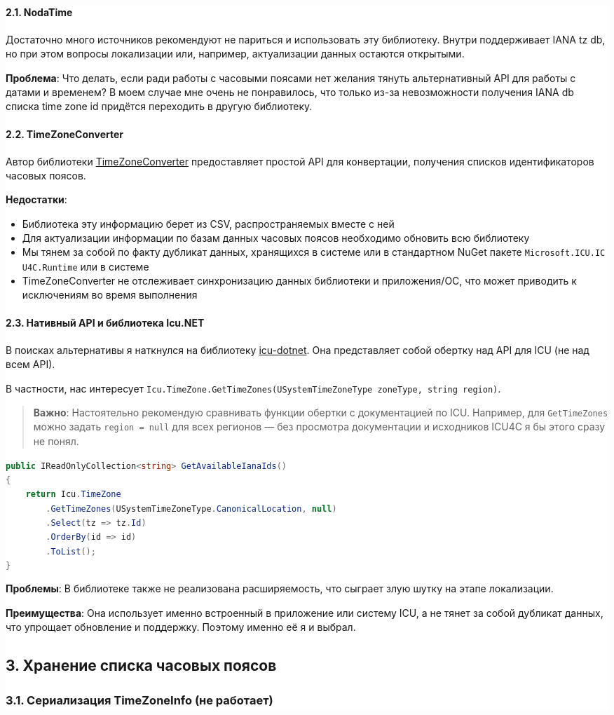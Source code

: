 #### 2.1. NodaTime

Достаточно много источников рекомендуют не париться и использовать эту библиотеку. Внутри поддерживает IANA tz db, но при этом вопросы локализации или, например, актуализации данных остаются открытыми. 

**Проблема**: Что делать, если ради работы с часовыми поясами нет желания тянуть альтернативный API для работы с датами и временем? В моем случае мне очень не понравилось, что только из-за невозможности получения IANA db списка time zone id придётся переходить в другую библиотеку.

#### 2.2. TimeZoneConverter

Автор библиотеки [TimeZoneConverter](https://github.com/mattjohnsonpint/TimeZoneConverter) предоставляет простой API для конвертации, получения списков идентификаторов часовых поясов. 

**Недостатки**:
- Библиотека эту информацию берет из CSV, распространяемых вместе с ней
- Для актуализации информации по базам данных часовых поясов необходимо обновить всю библиотеку
- Мы тянем за собой по факту дубликат данных, хранящихся в системе или в стандартном NuGet пакете `Microsoft.ICU.ICU4C.Runtime` или в системе
- TimeZoneConverter не отслеживает синхронизацию данных библиотеки и приложения/ОС, что может приводить к исключениям во время выполнения

#### 2.3. Нативный API и библиотека Icu.NET

В поисках альтернативы я наткнулся на библиотеку [icu-dotnet](https://github.com/sillsdev/icu-dotnet). Она представляет собой обертку над API для ICU (не над всем API). 

В частности, нас интересует `Icu.TimeZone.GetTimeZones(USystemTimeZoneType zoneType, string region)`. 

> **Важно**: Настоятельно рекомендую сравнивать функции обертки с документацией по ICU. Например, для `GetTimeZones` можно задать `region = null` для всех регионов — без просмотра документации и исходников ICU4C я бы этого сразу не понял.

```csharp
public IReadOnlyCollection<string> GetAvailableIanaIds()
{
    return Icu.TimeZone
        .GetTimeZones(USystemTimeZoneType.CanonicalLocation, null)
        .Select(tz => tz.Id)
        .OrderBy(id => id)
        .ToList();
}
```

**Проблемы**: В библиотеке также не реализована расширяемость, что сыграет злую шутку на этапе локализации.

**Преимущества**: Она использует именно встроенный в приложение или систему ICU, а не тянет за собой дубликат данных, что упрощает обновление и поддержку. Поэтому именно её я и выбрал.

## 3. Хранение списка часовых поясов

### 3.1. Сериализация TimeZoneInfo (не работает)
